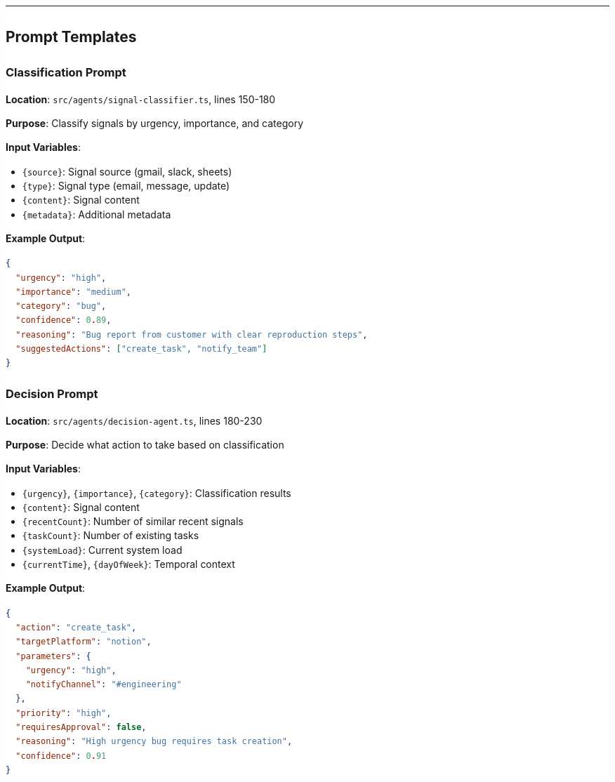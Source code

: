 ```typescript
```

---

## Prompt Templates

### Classification Prompt
**Location**: `src/agents/signal-classifier.ts`, lines 150-180

**Purpose**: Classify signals by urgency, importance, and category

**Input Variables**:
- `{source}`: Signal source (gmail, slack, sheets)
- `{type}`: Signal type (email, message, update)
- `{content}`: Signal content
- `{metadata}`: Additional metadata

**Example Output**:
```json
{
  "urgency": "high",
  "importance": "medium",
  "category": "bug",
  "confidence": 0.89,
  "reasoning": "Bug report from customer with clear reproduction steps",
  "suggestedActions": ["create_task", "notify_team"]
}
```

### Decision Prompt
**Location**: `src/agents/decision-agent.ts`, lines 180-230

**Purpose**: Decide what action to take based on classification

**Input Variables**:
- `{urgency}`, `{importance}`, `{category}`: Classification results
- `{content}`: Signal content
- `{recentCount}`: Number of similar recent signals
- `{taskCount}`: Number of existing tasks
- `{systemLoad}`: Current system load
- `{currentTime}`, `{dayOfWeek}`: Temporal context

**Example Output**:
```json
{
  "action": "create_task",
  "targetPlatform": "notion",
  "parameters": {
    "urgency": "high",
    "notifyChannel": "#engineering"
  },
  "priority": "high",
  "requiresApproval": false,
  "reasoning": "High urgency bug requires task creation",
  "confidence": 0.91
}
```
